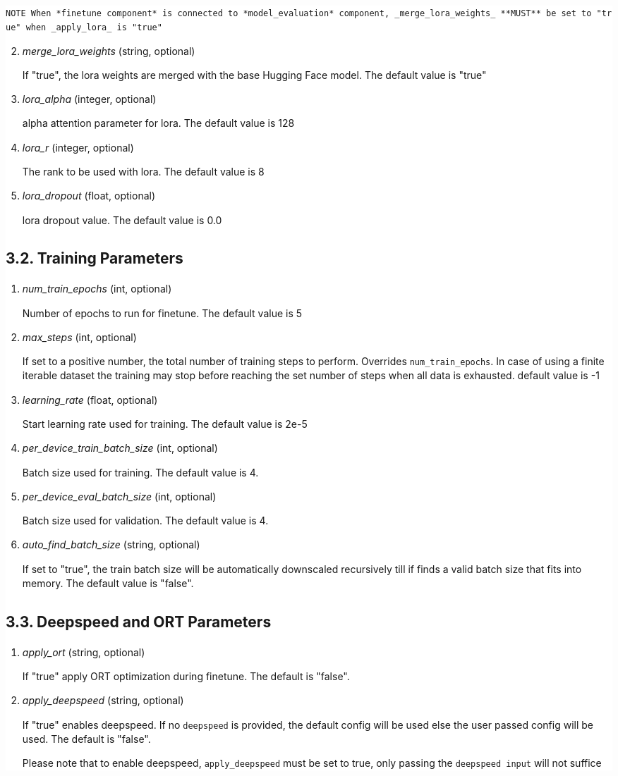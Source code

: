     NOTE When *finetune component* is connected to *model_evaluation* component, _merge_lora_weights_ **MUST** be set to "true" when _apply_lora_ is "true"

2. _merge_lora_weights_ (string, optional)

    If "true", the lora weights are merged with the base Hugging Face model. The default value is "true"

2. _lora_alpha_ (integer, optional)

    alpha attention parameter for lora. The default value is 128

3. _lora_r_ (integer, optional)

    The rank to be used with lora. The default value is 8

4. _lora_dropout_ (float, optional)

    lora dropout value. The default value is 0.0

## 3.2. Training Parameters

1. _num_train_epochs_ (int, optional)

    Number of epochs to run for finetune. The default value is 5

2. _max_steps_ (int, optional)

    If set to a positive number, the total number of training steps to perform. Overrides `num_train_epochs`. In case of using a finite iterable dataset the training may stop before reaching the set number of steps when all data is exhausted. default value is -1

3. _learning_rate_ (float, optional)

    Start learning rate used for training. The default value is 2e-5

4. _per_device_train_batch_size_ (int, optional)

    Batch size used for training. The default value is 4.

5. _per_device_eval_batch_size_ (int, optional)

    Batch size used for validation. The default value is 4.

6. _auto_find_batch_size_ (string, optional)

    If set to "true", the train batch size will be automatically downscaled recursively till if finds a valid batch size that fits into memory. The default value is "false".

## 3.3. Deepspeed and ORT Parameters
1. _apply_ort_ (string, optional)

    If "true" apply ORT optimization during finetune. The default is "false".

2. _apply_deepspeed_ (string, optional)

    If "true" enables deepspeed. If no `deepspeed` is provided, the default config will be used else the user passed config will be used. The default is "false".

    Please note that to enable deepspeed, `apply_deepspeed` must be set to true, only passing the `deepspeed input` will not suffice
